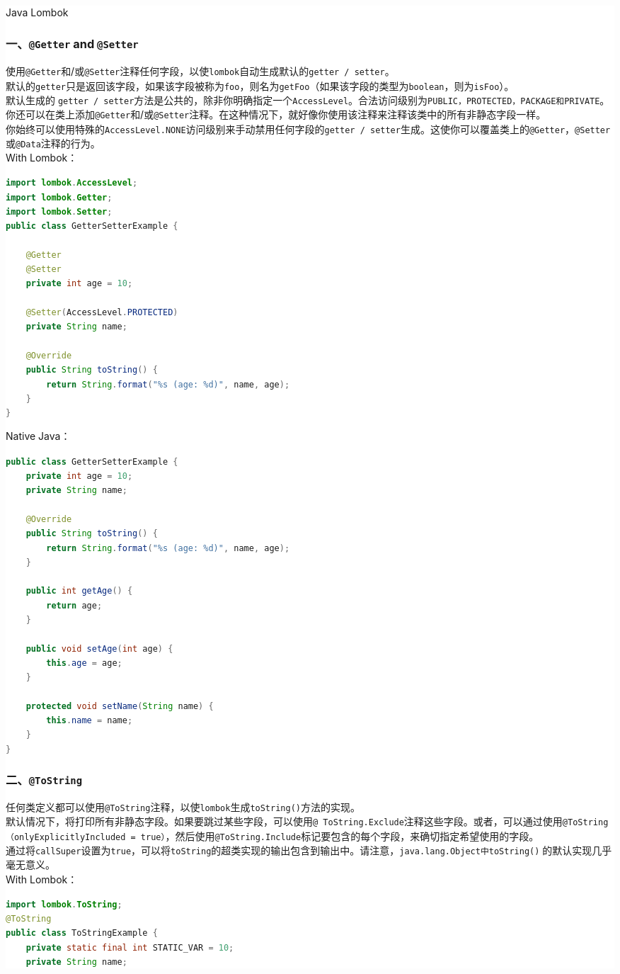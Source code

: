Java Lombok
<a name="YaHBR"></a>
### 一、`@Getter` and `@Setter`
使用`@Getter`和/或`@Setter`注释任何字段，以使`lombok`自动生成默认的`getter / setter`。<br />默认的`getter`只是返回该字段，如果该字段被称为`foo`，则名为`getFoo`（如果该字段的类型为`boolean`，则为`isFoo`）。<br />默认生成的 `getter / setter`方法是公共的，除非你明确指定一个`AccessLevel`。合法访问级别为`PUBLIC，PROTECTED，PACKAGE和PRIVATE`。<br />你还可以在类上添加`@Getter`和/或`@Setter`注释。在这种情况下，就好像你使用该注释来注释该类中的所有非静态字段一样。<br />你始终可以使用特殊的`AccessLevel.NONE`访问级别来手动禁用任何字段的`getter / setter`生成。这使你可以覆盖类上的`@Getter`，`@Setter`或`@Data`注释的行为。<br />With Lombok：
```java
import lombok.AccessLevel;
import lombok.Getter;
import lombok.Setter;
public class GetterSetterExample {

    @Getter 
    @Setter 
    private int age = 10;

    @Setter(AccessLevel.PROTECTED) 
    private String name;

    @Override 
    public String toString() {
        return String.format("%s (age: %d)", name, age);
    }
}
```
Native Java：
```java
public class GetterSetterExample {
    private int age = 10;
    private String name;

    @Override 
    public String toString() {
        return String.format("%s (age: %d)", name, age);
    }

    public int getAge() {
        return age;
    }

    public void setAge(int age) {
        this.age = age;
    }

    protected void setName(String name) {
        this.name = name;
    }
}
```
<a name="NDUFQ"></a>
### 二、`@ToString`
任何类定义都可以使用`@ToString`注释，以使`lombok`生成`toString()`方法的实现。<br />默认情况下，将打印所有非静态字段。如果要跳过某些字段，可以使用`@ ToString.Exclude`注释这些字段。或者，可以通过使用`@ToString（onlyExplicitlyIncluded = true）`，然后使用`@ToString.Include`标记要包含的每个字段，来确切指定希望使用的字段。<br />通过将`callSuper`设置为`true`，可以将`toString`的超类实现的输出包含到输出中。请注意，`java.lang.Object中toString()` 的默认实现几乎毫无意义。<br />With Lombok：
```java
import lombok.ToString;
@ToString
public class ToStringExample {
    private static final int STATIC_VAR = 10;
    private String name;
```